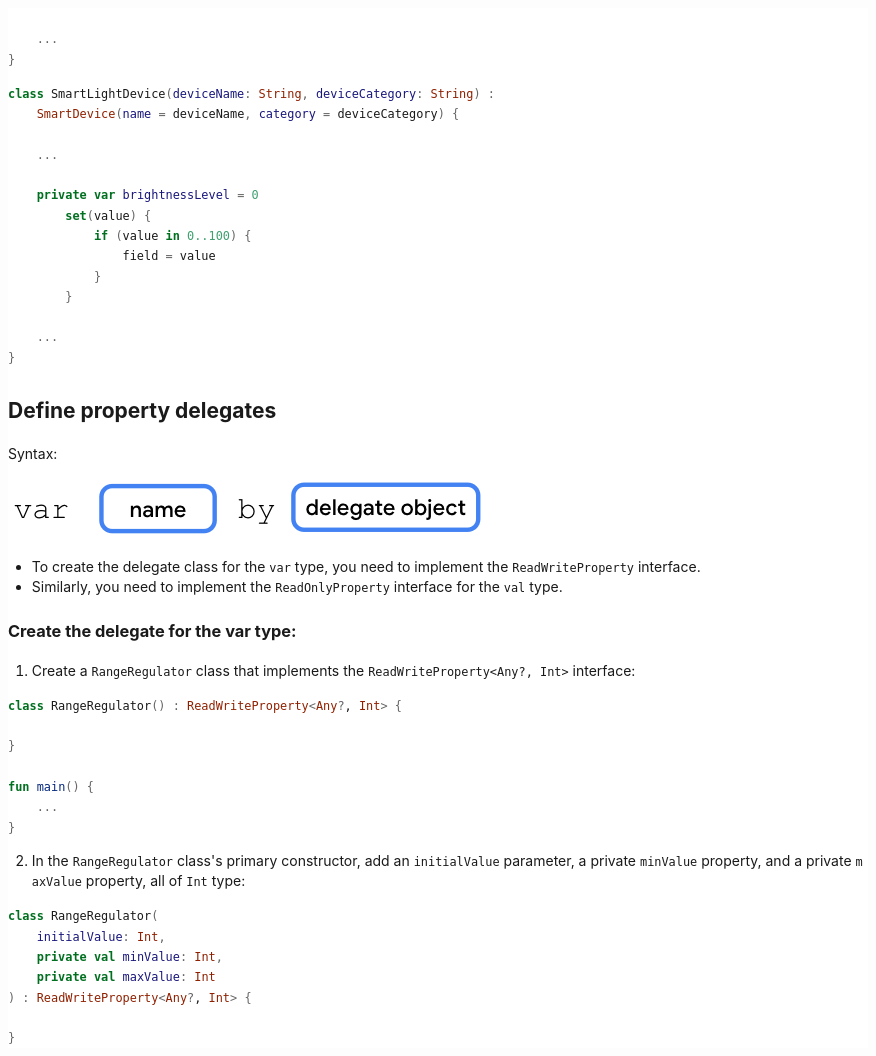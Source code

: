 ```kt

    ...
}
```

```kt
class SmartLightDevice(deviceName: String, deviceCategory: String) :
    SmartDevice(name = deviceName, category = deviceCategory) {

    ...

    private var brightnessLevel = 0
        set(value) {
            if (value in 0..100) {
                field = value
            }
        }

    ...
}
```

## Define property delegates

Syntax:

![alt text](image-4.png)

- To create the delegate class for the `var` type, you need to implement the `ReadWriteProperty` interface.
- Similarly, you need to implement the `ReadOnlyProperty` interface for the `val` type.

### Create the delegate for the var type:

1. Create a `RangeRegulator` class that implements the `ReadWriteProperty<Any?, Int>` interface:

```kt
class RangeRegulator() : ReadWriteProperty<Any?, Int> {

}

fun main() {
    ...
}
```

2. In the `RangeRegulator` class's primary constructor, add an `initialValue` parameter, a private `minValue` property, and a private `maxValue` property, all of `Int` type:

```kt
class RangeRegulator(
    initialValue: Int,
    private val minValue: Int,
    private val maxValue: Int
) : ReadWriteProperty<Any?, Int> {

}
```
